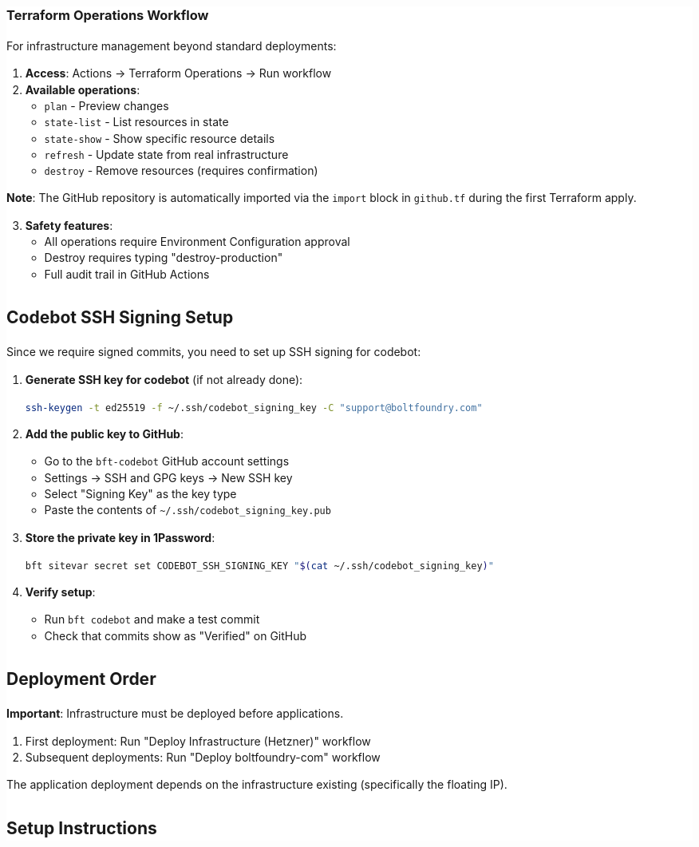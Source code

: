 ### Terraform Operations Workflow

For infrastructure management beyond standard deployments:

1. **Access**: Actions → Terraform Operations → Run workflow
2. **Available operations**:
   - `plan` - Preview changes
   - `state-list` - List resources in state
   - `state-show` - Show specific resource details
   - `refresh` - Update state from real infrastructure
   - `destroy` - Remove resources (requires confirmation)

**Note**: The GitHub repository is automatically imported via the `import` block
in `github.tf` during the first Terraform apply.

3. **Safety features**:
   - All operations require Environment Configuration approval
   - Destroy requires typing "destroy-production"
   - Full audit trail in GitHub Actions

## Codebot SSH Signing Setup

Since we require signed commits, you need to set up SSH signing for codebot:

1. **Generate SSH key for codebot** (if not already done):
   ```bash
   ssh-keygen -t ed25519 -f ~/.ssh/codebot_signing_key -C "support@boltfoundry.com"
   ```

2. **Add the public key to GitHub**:
   - Go to the `bft-codebot` GitHub account settings
   - Settings → SSH and GPG keys → New SSH key
   - Select "Signing Key" as the key type
   - Paste the contents of `~/.ssh/codebot_signing_key.pub`

3. **Store the private key in 1Password**:
   ```bash
   bft sitevar secret set CODEBOT_SSH_SIGNING_KEY "$(cat ~/.ssh/codebot_signing_key)"
   ```

4. **Verify setup**:
   - Run `bft codebot` and make a test commit
   - Check that commits show as "Verified" on GitHub

## Deployment Order

**Important**: Infrastructure must be deployed before applications.

1. First deployment: Run "Deploy Infrastructure (Hetzner)" workflow
2. Subsequent deployments: Run "Deploy boltfoundry-com" workflow

The application deployment depends on the infrastructure existing (specifically
the floating IP).

## Setup Instructions
